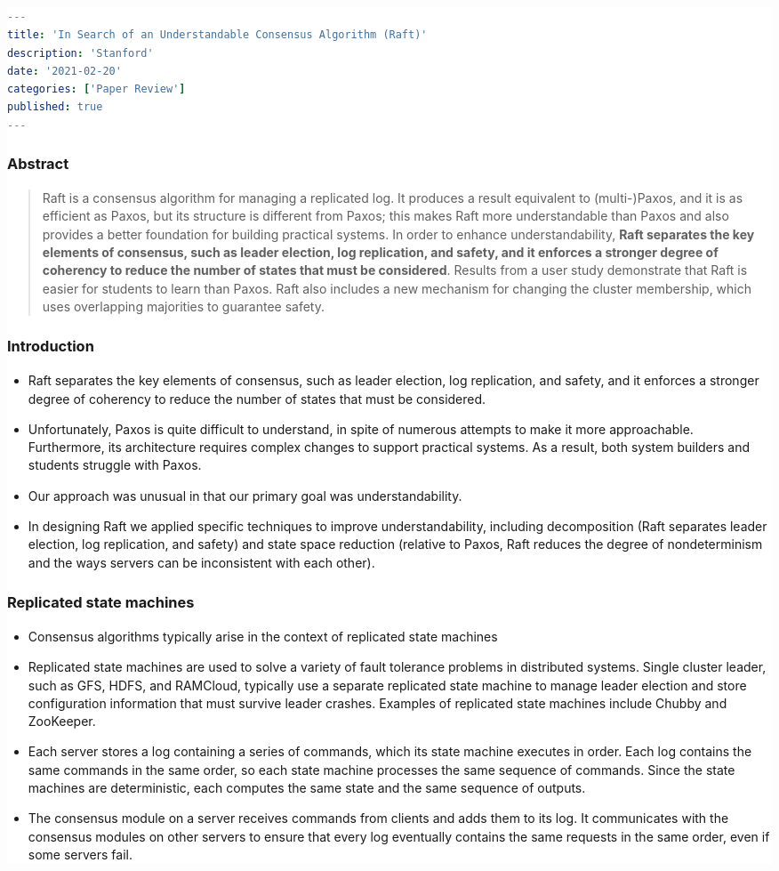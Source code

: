 ```yaml
---
title: 'In Search of an Understandable Consensus Algorithm (Raft)'
description: 'Stanford'
date: '2021-02-20'
categories: ['Paper Review']
published: true
---
```


### Abstract

> Raft is a consensus algorithm for managing a replicated log. It produces a result equivalent to (multi-)Paxos, and it is as efficient as Paxos, but its structure is different from Paxos; this makes Raft more understandable than Paxos and also provides a better foundation for building practical systems. In order to enhance understandability, **Raft separates the key elements of consensus, such as leader election, log replication, and safety, and it enforces a stronger degree of coherency to reduce the number of states that must be considered**. Results from a user study demonstrate that Raft is easier for students to learn than Paxos. Raft also includes a new mechanism for changing the cluster membership, which uses overlapping majorities to guarantee safety.

### Introduction

- Raft separates the key elements of consensus, such as leader election, log replication, and safety, and it enforces a stronger degree of coherency to reduce the number of states that must be considered.

- Unfortunately, Paxos is quite difficult to understand, in spite of numerous attempts to make it more approachable. Furthermore, its architecture requires complex changes to support practical systems. As a result, both system builders and students struggle with Paxos.

- Our approach was unusual in that our primary goal was understandability.

- In designing Raft we applied specific techniques to improve understandability, including decomposition (Raft separates leader election, log replication, and safety) and state space reduction (relative to Paxos, Raft reduces the degree of nondeterminism and the ways servers can be inconsistent with each other).

### Replicated state machines

- Consensus algorithms typically arise in the context of replicated state machines

- Replicated state machines are used to solve a variety of fault tolerance problems in distributed systems. Single cluster leader, such as GFS, HDFS, and RAMCloud, typically use a separate replicated state machine to manage leader election and store configuration information that must survive leader crashes. Examples of replicated state machines include Chubby and ZooKeeper.

- Each server stores a log containing a series of commands, which its state machine executes in order. Each log contains the same commands in the same order, so each state machine processes the same sequence of commands. Since the state machines are deterministic, each computes the same state and the same sequence of outputs.

- The consensus module on a server receives commands from clients and adds them to its log. It communicates with the consensus modules on other servers to ensure that every log eventually contains the same requests in the same order, even if some servers fail.
